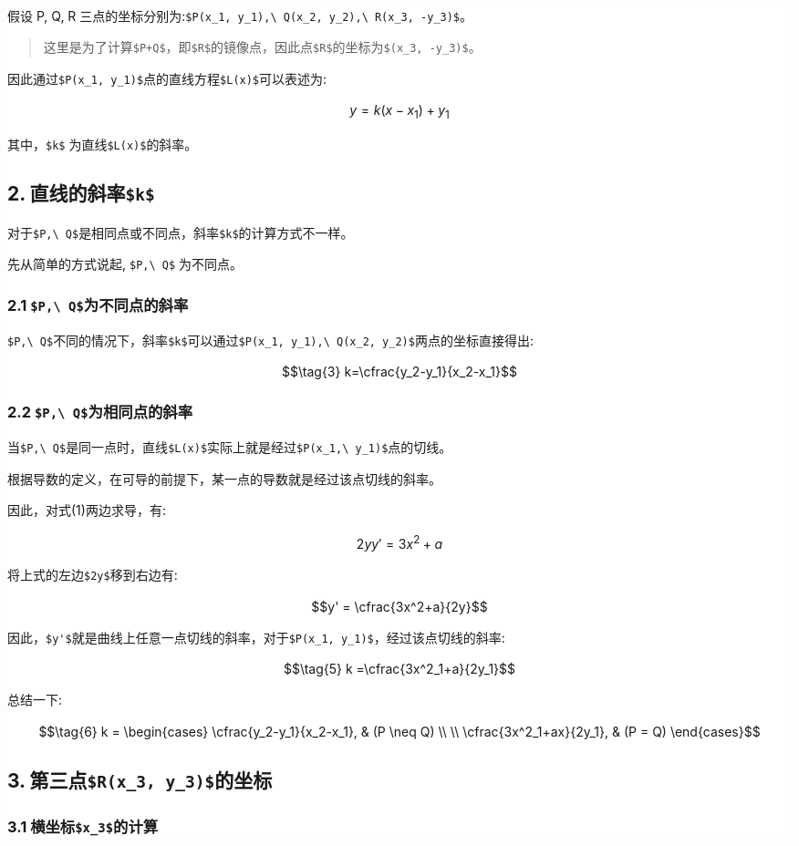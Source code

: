 假设 P, Q, R 三点的坐标分别为:`$P(x_1, y_1),\ Q(x_2, y_2),\ R(x_3, -y_3)$`。

> 这里是为了计算`$P+Q$`，即`$R$`的镜像点，因此点`$R$`的坐标为`$(x_3, -y_3)$`。

因此通过`$P(x_1, y_1)$`点的直线方程`$L(x)$`可以表述为:

```math
\tag{2} y = k(x-x_1) + y_1
```

其中，`$k$` 为直线`$L(x)$`的斜率。

## 2. 直线的斜率`$k$`

对于`$P,\ Q$`是相同点或不同点，斜率`$k$`的计算方式不一样。

先从简单的方式说起, `$P,\ Q$` 为不同点。

### 2.1 `$P,\ Q$`为不同点的斜率

`$P,\ Q$`不同的情况下，斜率`$k$`可以通过`$P(x_1, y_1),\ Q(x_2, y_2)$`两点的坐标直接得出:
```math
\tag{3} k=\cfrac{y_2-y_1}{x_2-x_1}
```

### 2.2 `$P,\ Q$`为相同点的斜率

当`$P,\ Q$`是同一点时，直线`$L(x)$`实际上就是经过`$P(x_1,\ y_1)$`点的切线。

根据导数的定义，在可导的前提下，某一点的导数就是经过该点切线的斜率。

因此，对式(1)两边求导，有:
```math
2yy' = 3x^2 + a
```

将上式的左边`$2y$`移到右边有:
```math
y' = \cfrac{3x^2+a}{2y}
```

因此，`$y'$`就是曲线上任意一点切线的斜率，对于`$P(x_1, y_1)$`，经过该点切线的斜率:
```math
\tag{5} k =\cfrac{3x^2_1+a}{2y_1}
```

总结一下:
```math
\tag{6} k = \begin{cases}
\cfrac{y_2-y_1}{x_2-x_1}, & (P \neq Q) \\
\\
\cfrac{3x^2_1+ax}{2y_1}, & (P = Q)
\end{cases}
```

## 3. 第三点`$R(x_3, y_3)$`的坐标

### 3.1 横坐标`$x_3$`的计算
